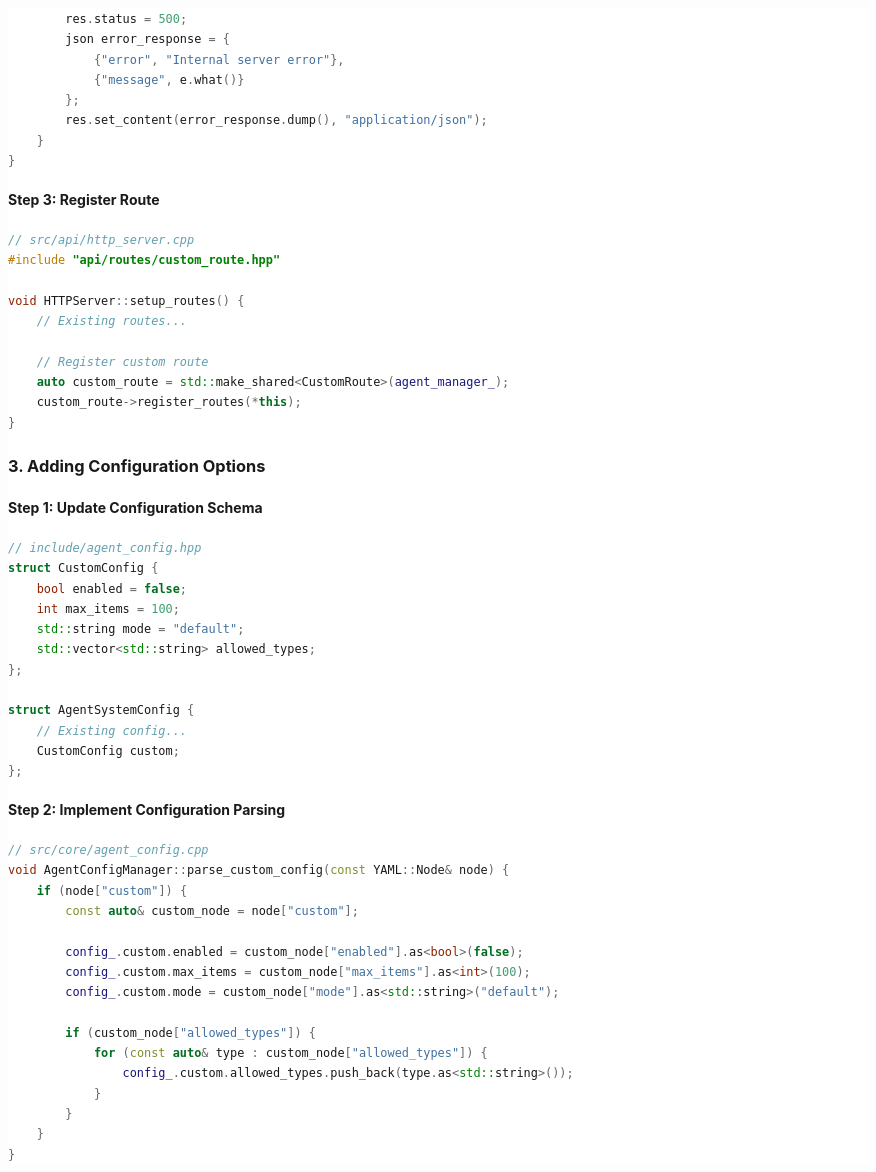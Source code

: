 ```cpp
        res.status = 500;
        json error_response = {
            {"error", "Internal server error"},
            {"message", e.what()}
        };
        res.set_content(error_response.dump(), "application/json");
    }
}
```

#### Step 3: Register Route
```cpp
// src/api/http_server.cpp
#include "api/routes/custom_route.hpp"

void HTTPServer::setup_routes() {
    // Existing routes...
    
    // Register custom route
    auto custom_route = std::make_shared<CustomRoute>(agent_manager_);
    custom_route->register_routes(*this);
}
```

### 3. Adding Configuration Options

#### Step 1: Update Configuration Schema
```cpp
// include/agent_config.hpp
struct CustomConfig {
    bool enabled = false;
    int max_items = 100;
    std::string mode = "default";
    std::vector<std::string> allowed_types;
};

struct AgentSystemConfig {
    // Existing config...
    CustomConfig custom;
};
```

#### Step 2: Implement Configuration Parsing
```cpp
// src/core/agent_config.cpp
void AgentConfigManager::parse_custom_config(const YAML::Node& node) {
    if (node["custom"]) {
        const auto& custom_node = node["custom"];
        
        config_.custom.enabled = custom_node["enabled"].as<bool>(false);
        config_.custom.max_items = custom_node["max_items"].as<int>(100);
        config_.custom.mode = custom_node["mode"].as<std::string>("default");
        
        if (custom_node["allowed_types"]) {
            for (const auto& type : custom_node["allowed_types"]) {
                config_.custom.allowed_types.push_back(type.as<std::string>());
            }
        }
    }
}
```
